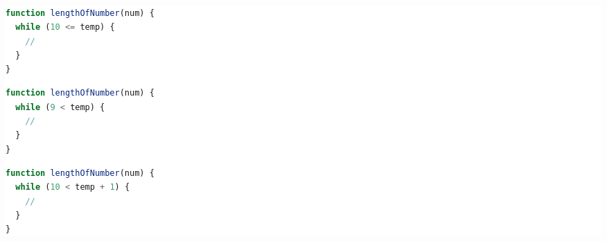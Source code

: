 ```js
function lengthOfNumber(num) {
  while (10 <= temp) {
    //
  }
}
```

```js
function lengthOfNumber(num) {
  while (9 < temp) {
    //
  }
}
```

```js
function lengthOfNumber(num) {
  while (10 < temp + 1) {
    //
  }
}
```

